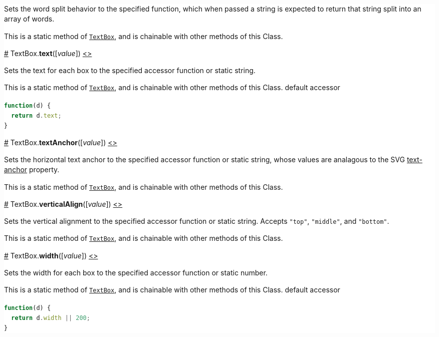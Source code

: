 Sets the word split behavior to the specified function, which when passed a string is expected to return that string split into an array of words.


This is a static method of [<code>TextBox</code>](#TextBox), and is chainable with other methods of this Class.


<a name="TextBox.text" href="#TextBox.text">#</a> TextBox.**text**([*value*]) [<>](https://github.com/d3plus/d3plus-text/blob/master/src/TextBox.js#L701)

Sets the text for each box to the specified accessor function or static string.


This is a static method of [<code>TextBox</code>](#TextBox), and is chainable with other methods of this Class.
default accessor

```js
function(d) {
  return d.text;
}
```


<a name="TextBox.textAnchor" href="#TextBox.textAnchor">#</a> TextBox.**textAnchor**([*value*]) [<>](https://github.com/d3plus/d3plus-text/blob/master/src/TextBox.js#L711)

Sets the horizontal text anchor to the specified accessor function or static string, whose values are analagous to the SVG [text-anchor](https://developer.mozilla.org/en-US/docs/Web/SVG/Attribute/text-anchor) property.


This is a static method of [<code>TextBox</code>](#TextBox), and is chainable with other methods of this Class.


<a name="TextBox.verticalAlign" href="#TextBox.verticalAlign">#</a> TextBox.**verticalAlign**([*value*]) [<>](https://github.com/d3plus/d3plus-text/blob/master/src/TextBox.js#L721)

Sets the vertical alignment to the specified accessor function or static string. Accepts `"top"`, `"middle"`, and `"bottom"`.


This is a static method of [<code>TextBox</code>](#TextBox), and is chainable with other methods of this Class.


<a name="TextBox.width" href="#TextBox.width">#</a> TextBox.**width**([*value*]) [<>](https://github.com/d3plus/d3plus-text/blob/master/src/TextBox.js#L735)

Sets the width for each box to the specified accessor function or static number.


This is a static method of [<code>TextBox</code>](#TextBox), and is chainable with other methods of this Class.
default accessor

```js
function(d) {
  return d.width || 200;
}
```
